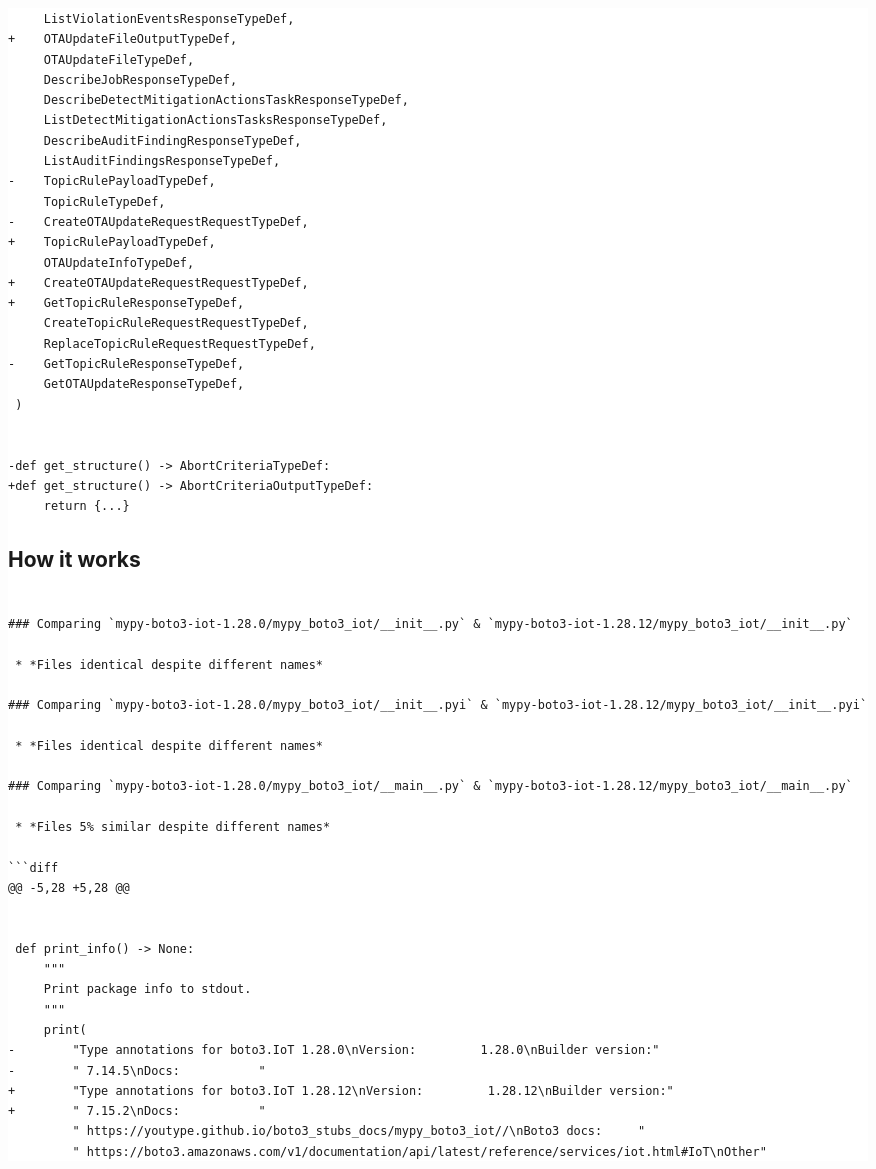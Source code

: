 ```
     ListViolationEventsResponseTypeDef,
+    OTAUpdateFileOutputTypeDef,
     OTAUpdateFileTypeDef,
     DescribeJobResponseTypeDef,
     DescribeDetectMitigationActionsTaskResponseTypeDef,
     ListDetectMitigationActionsTasksResponseTypeDef,
     DescribeAuditFindingResponseTypeDef,
     ListAuditFindingsResponseTypeDef,
-    TopicRulePayloadTypeDef,
     TopicRuleTypeDef,
-    CreateOTAUpdateRequestRequestTypeDef,
+    TopicRulePayloadTypeDef,
     OTAUpdateInfoTypeDef,
+    CreateOTAUpdateRequestRequestTypeDef,
+    GetTopicRuleResponseTypeDef,
     CreateTopicRuleRequestRequestTypeDef,
     ReplaceTopicRuleRequestRequestTypeDef,
-    GetTopicRuleResponseTypeDef,
     GetOTAUpdateResponseTypeDef,
 )
 
 
-def get_structure() -> AbortCriteriaTypeDef:
+def get_structure() -> AbortCriteriaOutputTypeDef:
     return {...}
 ```
 
 <a id="how-it-works"></a>
 
 ## How it works
```

### Comparing `mypy-boto3-iot-1.28.0/mypy_boto3_iot/__init__.py` & `mypy-boto3-iot-1.28.12/mypy_boto3_iot/__init__.py`

 * *Files identical despite different names*

### Comparing `mypy-boto3-iot-1.28.0/mypy_boto3_iot/__init__.pyi` & `mypy-boto3-iot-1.28.12/mypy_boto3_iot/__init__.pyi`

 * *Files identical despite different names*

### Comparing `mypy-boto3-iot-1.28.0/mypy_boto3_iot/__main__.py` & `mypy-boto3-iot-1.28.12/mypy_boto3_iot/__main__.py`

 * *Files 5% similar despite different names*

```diff
@@ -5,28 +5,28 @@
 
 
 def print_info() -> None:
     """
     Print package info to stdout.
     """
     print(
-        "Type annotations for boto3.IoT 1.28.0\nVersion:         1.28.0\nBuilder version:"
-        " 7.14.5\nDocs:           "
+        "Type annotations for boto3.IoT 1.28.12\nVersion:         1.28.12\nBuilder version:"
+        " 7.15.2\nDocs:           "
         " https://youtype.github.io/boto3_stubs_docs/mypy_boto3_iot//\nBoto3 docs:     "
         " https://boto3.amazonaws.com/v1/documentation/api/latest/reference/services/iot.html#IoT\nOther"
```